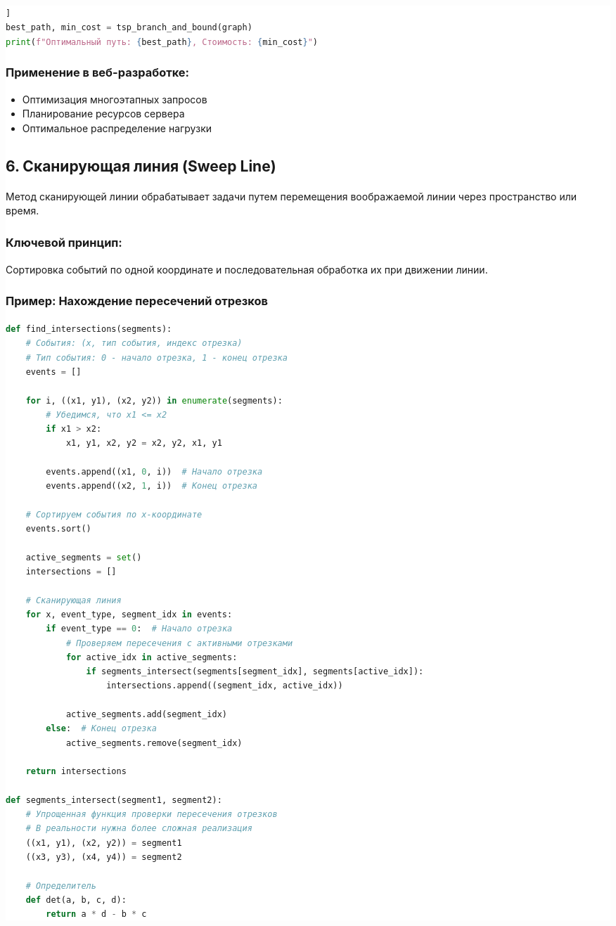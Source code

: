 ```python
]
best_path, min_cost = tsp_branch_and_bound(graph)
print(f"Оптимальный путь: {best_path}, Стоимость: {min_cost}")
```

### Применение в веб-разработке:
- Оптимизация многоэтапных запросов
- Планирование ресурсов сервера
- Оптимальное распределение нагрузки

## 6. Сканирующая линия (Sweep Line)

Метод сканирующей линии обрабатывает задачи путем перемещения воображаемой линии через пространство или время.

### Ключевой принцип:
Сортировка событий по одной координате и последовательная обработка их при движении линии.

### Пример: Нахождение пересечений отрезков

```python
def find_intersections(segments):
    # События: (x, тип события, индекс отрезка)
    # Тип события: 0 - начало отрезка, 1 - конец отрезка
    events = []
    
    for i, ((x1, y1), (x2, y2)) in enumerate(segments):
        # Убедимся, что x1 <= x2
        if x1 > x2:
            x1, y1, x2, y2 = x2, y2, x1, y1
        
        events.append((x1, 0, i))  # Начало отрезка
        events.append((x2, 1, i))  # Конец отрезка
    
    # Сортируем события по x-координате
    events.sort()
    
    active_segments = set()
    intersections = []
    
    # Сканирующая линия
    for x, event_type, segment_idx in events:
        if event_type == 0:  # Начало отрезка
            # Проверяем пересечения с активными отрезками
            for active_idx in active_segments:
                if segments_intersect(segments[segment_idx], segments[active_idx]):
                    intersections.append((segment_idx, active_idx))
            
            active_segments.add(segment_idx)
        else:  # Конец отрезка
            active_segments.remove(segment_idx)
    
    return intersections

def segments_intersect(segment1, segment2):
    # Упрощенная функция проверки пересечения отрезков
    # В реальности нужна более сложная реализация
    ((x1, y1), (x2, y2)) = segment1
    ((x3, y3), (x4, y4)) = segment2
    
    # Определитель
    def det(a, b, c, d):
        return a * d - b * c
```